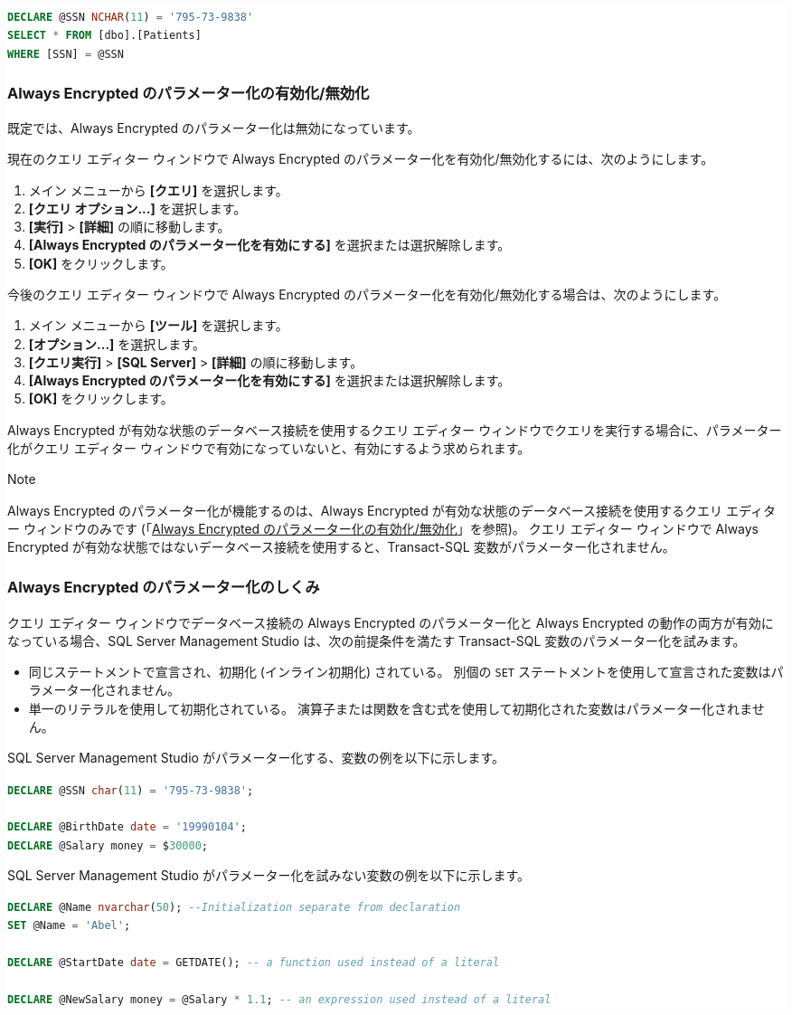 ```sql
DECLARE @SSN NCHAR(11) = '795-73-9838'
SELECT * FROM [dbo].[Patients]
WHERE [SSN] = @SSN
```

### <a name="enabling-and-disabling-parameterization-for-always-encrypted"></a>Always Encrypted のパラメーター化の有効化/無効化

既定では、Always Encrypted のパラメーター化は無効になっています。

現在のクエリ エディター ウィンドウで Always Encrypted のパラメーター化を有効化/無効化するには、次のようにします。

1. メイン メニューから **[クエリ]** を選択します。
2. **[クエリ オプション...]** を選択します。
3. **[実行]**  >  **[詳細]** の順に移動します。
4. **[Always Encrypted のパラメーター化を有効にする]** を選択または選択解除します。
5. **[OK]** をクリックします。

今後のクエリ エディター ウィンドウで Always Encrypted のパラメーター化を有効化/無効化する場合は、次のようにします。

1. メイン メニューから **[ツール]** を選択します。
2. **[オプション...]** を選択します。
3. **[クエリ実行]**  >  **[SQL Server]**  >  **[詳細]** の順に移動します。
4. **[Always Encrypted のパラメーター化を有効にする]** を選択または選択解除します。
5. **[OK]** をクリックします。

Always Encrypted が有効な状態のデータベース接続を使用するクエリ エディター ウィンドウでクエリを実行する場合に、パラメーター化がクエリ エディター ウィンドウで有効になっていないと、有効にするよう求められます。

> [!NOTE]
> Always Encrypted のパラメーター化が機能するのは、Always Encrypted が有効な状態のデータベース接続を使用するクエリ エディター ウィンドウのみです (「[Always Encrypted のパラメーター化の有効化/無効化](#enabling-and-disabling-parameterization-for-always-encrypted)」を参照)。 クエリ エディター ウィンドウで Always Encrypted が有効な状態ではないデータベース接続を使用すると、Transact-SQL 変数がパラメーター化されません。

### <a name="how-parameterization-for-always-encrypted-works"></a>Always Encrypted のパラメーター化のしくみ

クエリ エディター ウィンドウでデータベース接続の Always Encrypted のパラメーター化と Always Encrypted の動作の両方が有効になっている場合、SQL Server Management Studio は、次の前提条件を満たす Transact-SQL 変数のパラメーター化を試みます。

- 同じステートメントで宣言され、初期化 (インライン初期化) されている。 別個の `SET` ステートメントを使用して宣言された変数はパラメーター化されません。
- 単一のリテラルを使用して初期化されている。 演算子または関数を含む式を使用して初期化された変数はパラメーター化されません。

SQL Server Management Studio がパラメーター化する、変数の例を以下に示します。

```sql
DECLARE @SSN char(11) = '795-73-9838';
   
DECLARE @BirthDate date = '19990104';
DECLARE @Salary money = $30000;
```

SQL Server Management Studio がパラメーター化を試みない変数の例を以下に示します。

```sql
DECLARE @Name nvarchar(50); --Initialization separate from declaration
SET @Name = 'Abel';

DECLARE @StartDate date = GETDATE(); -- a function used instead of a literal

DECLARE @NewSalary money = @Salary * 1.1; -- an expression used instead of a literal
```
 